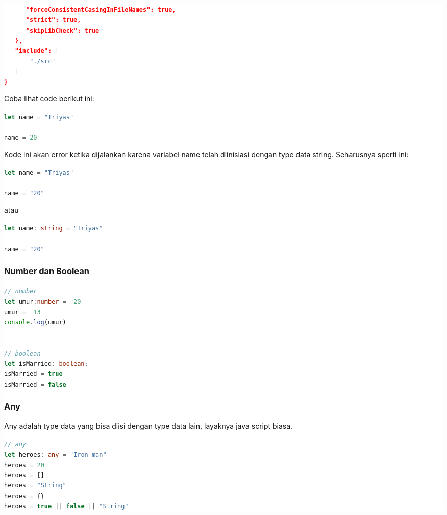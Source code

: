 ```json
      "forceConsistentCasingInFileNames": true,
      "strict": true,
      "skipLibCheck": true
   },
   "include": [
       "./src"
   ]
}
```

Coba lihat code berikut ini:
```ts
let name = "Triyas"

name = 20
```

Kode ini akan error ketika dijalankan karena variabel name telah diinisiasi dengan type data string.
Seharusnya sperti ini:
```ts
let name = "Triyas"

name = "20"
```

atau 

```ts
let name: string = "Triyas"

name = "20"
```

### Number dan Boolean
```ts
// number
let umur:number =  20
umur =  13
console.log(umur)


// boolean
let isMarried: boolean;
isMarried = true
isMarried = false
```


### Any
Any adalah type data yang bisa diisi dengan type data lain, layaknya java script biasa.
```ts
// any
let heroes: any = "Iron man"
heroes = 20
heroes = []
heroes = "String"
heroes = {}
heroes = true || false || "String"
```
